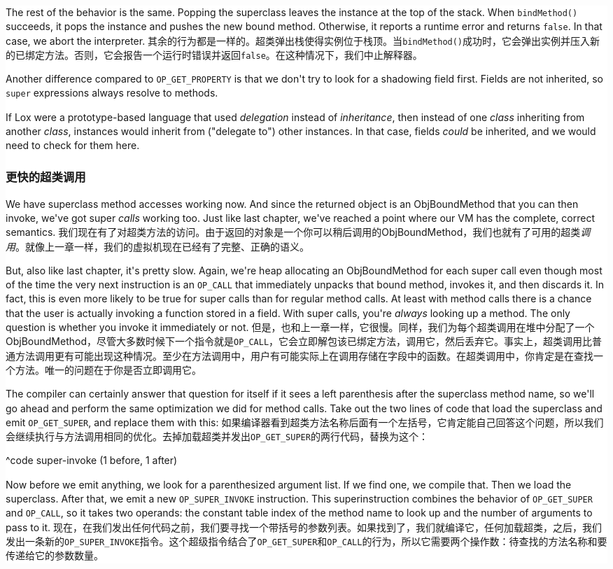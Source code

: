 The rest of the behavior is the same. Popping the superclass leaves the instance
at the top of the stack. When `bindMethod()` succeeds, it pops the instance and
pushes the new bound method. Otherwise, it reports a runtime error and returns
`false`. In that case, we abort the interpreter.
其余的行为都是一样的。超类弹出栈使得实例位于栈顶。当`bindMethod()`成功时，它会弹出实例并压入新的已绑定方法。否则，它会报告一个运行时错误并返回`false`。在这种情况下，我们中止解释器。

<aside name="field">

Another difference compared to `OP_GET_PROPERTY` is that we don't try to look
for a shadowing field first. Fields are not inherited, so `super` expressions
always resolve to methods.

If Lox were a prototype-based language that used *delegation* instead of
*inheritance*, then instead of one *class* inheriting from another *class*,
instances would inherit from ("delegate to") other instances. In that case,
fields *could* be inherited, and we would need to check for them here.

</aside>

### 更快的超类调用

We have superclass method accesses working now. And since the returned object is
an ObjBoundMethod that you can then invoke, we've got super *calls* working too.
Just like last chapter, we've reached a point where our VM has the complete,
correct semantics.
我们现在有了对超类方法的访问。由于返回的对象是一个你可以稍后调用的ObjBoundMethod，我们也就有了可用的超类*调用*。就像上一章一样，我们的虚拟机现在已经有了完整、正确的语义。

But, also like last chapter, it's pretty slow. Again, we're heap allocating an
ObjBoundMethod for each super call even though most of the time the very next
instruction is an `OP_CALL` that immediately unpacks that bound method, invokes
it, and then discards it. In fact, this is even more likely to be true for
super calls than for regular method calls. At least with method calls there is
a chance that the user is actually invoking a function stored in a field. With
super calls, you're *always* looking up a method. The only question is whether
you invoke it immediately or not.
但是，也和上一章一样，它很慢。同样，我们为每个超类调用在堆中分配了一个ObjBoundMethod，尽管大多数时候下一个指令就是`OP_CALL`，它会立即解包该已绑定方法，调用它，然后丢弃它。事实上，超类调用比普通方法调用更有可能出现这种情况。至少在方法调用中，用户有可能实际上在调用存储在字段中的函数。在超类调用中，你肯定是在查找一个方法。唯一的问题在于你是否立即调用它。

The compiler can certainly answer that question for itself if it sees a left
parenthesis after the superclass method name, so we'll go ahead and perform the
same optimization we did for method calls. Take out the two lines of code that
load the superclass and emit `OP_GET_SUPER`, and replace them with this:
如果编译器看到超类方法名称后面有一个左括号，它肯定能自己回答这个问题，所以我们会继续执行与方法调用相同的优化。去掉加载超类并发出`OP_GET_SUPER`的两行代码，替换为这个：

^code super-invoke (1 before, 1 after)

Now before we emit anything, we look for a parenthesized argument list. If we
find one, we compile that. Then we load the superclass. After that, we emit a
new `OP_SUPER_INVOKE` instruction. This <span
name="superinstruction">superinstruction</span> combines the behavior of
`OP_GET_SUPER` and `OP_CALL`, so it takes two operands: the constant table index
of the method name to look up and the number of arguments to pass to it.
现在，在我们发出任何代码之前，我们要寻找一个带括号的参数列表。如果找到了，我们就编译它，任何加载超类，之后，我们发出一条新的`OP_SUPER_INVOKE`指令。这个超级指令结合了`OP_GET_SUPER`和`OP_CALL`的行为，所以它需要两个操作数：待查找的方法名称和要传递给它的参数数量。
